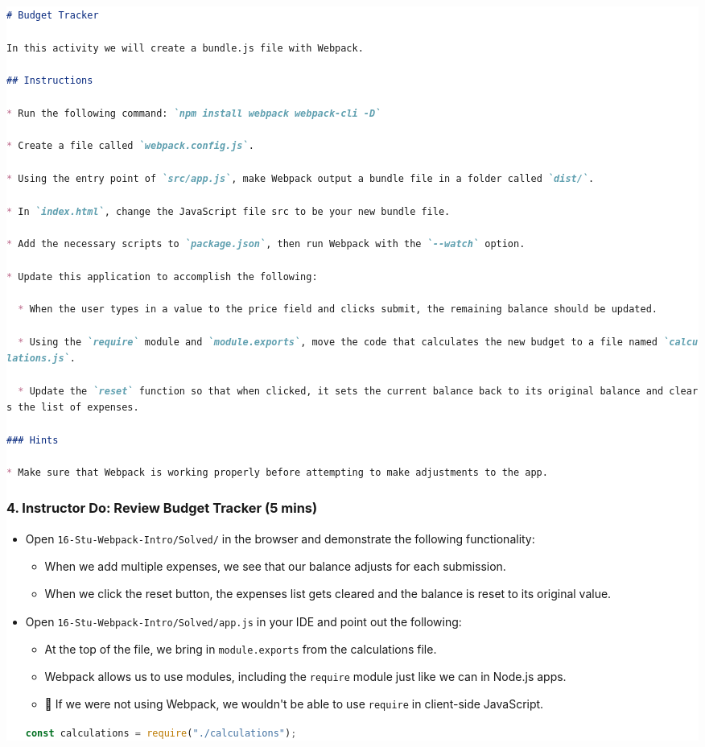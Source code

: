 ```md
# Budget Tracker

In this activity we will create a bundle.js file with Webpack.

## Instructions

* Run the following command: `npm install webpack webpack-cli -D`

* Create a file called `webpack.config.js`.

* Using the entry point of `src/app.js`, make Webpack output a bundle file in a folder called `dist/`.

* In `index.html`, change the JavaScript file src to be your new bundle file.

* Add the necessary scripts to `package.json`, then run Webpack with the `--watch` option.

* Update this application to accomplish the following:

  * When the user types in a value to the price field and clicks submit, the remaining balance should be updated.

  * Using the `require` module and `module.exports`, move the code that calculates the new budget to a file named `calculations.js`.

  * Update the `reset` function so that when clicked, it sets the current balance back to its original balance and clears the list of expenses.

### Hints

* Make sure that Webpack is working properly before attempting to make adjustments to the app.
```

### 4. Instructor Do: Review Budget Tracker (5 mins)

* Open `16-Stu-Webpack-Intro/Solved/` in the browser and demonstrate the following functionality:

  * When we add multiple expenses, we see that our balance adjusts for each submission.

  * When we click the reset button, the expenses list gets cleared and the balance is reset to its original value.

* Open `16-Stu-Webpack-Intro/Solved/app.js` in your IDE and point out the following:

  * At the top of the file, we bring in `module.exports` from the calculations file.

  * Webpack allows us to use modules, including the `require` module just like we can in Node.js apps.

  * 📝 If we were not using Webpack, we wouldn't be able to use `require` in client-side JavaScript.

  ```js
  const calculations = require("./calculations");
  ```
